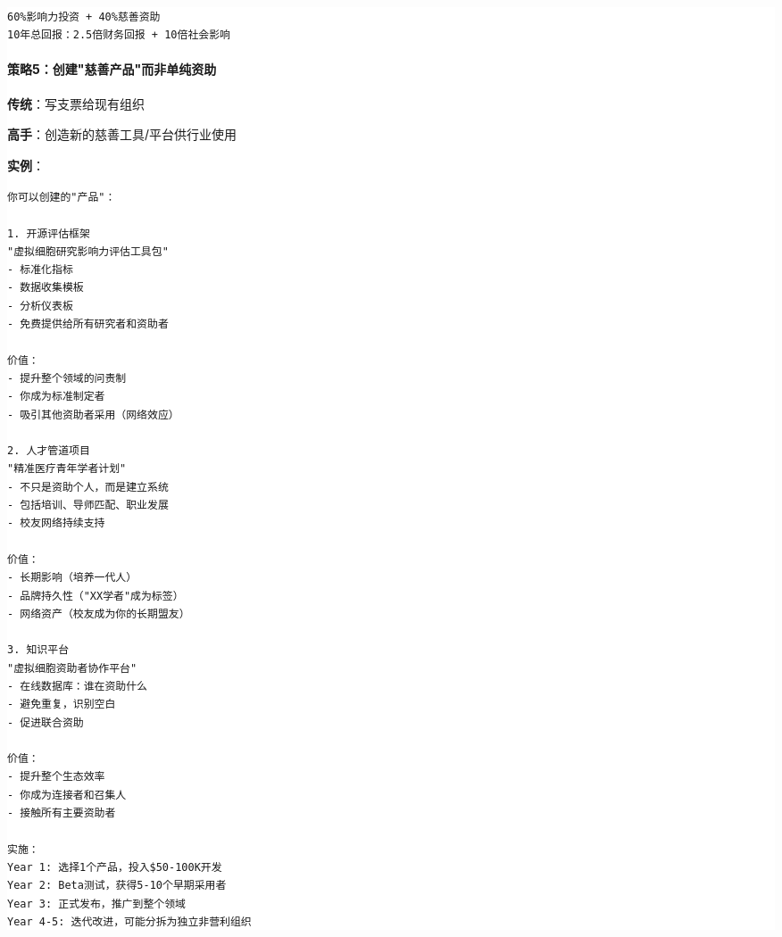 ```
60%影响力投资 + 40%慈善资助
10年总回报：2.5倍财务回报 + 10倍社会影响
```

#### 策略5：创建"慈善产品"而非单纯资助

**传统**：写支票给现有组织

**高手**：创造新的慈善工具/平台供行业使用

**实例**：
```
你可以创建的"产品"：

1. 开源评估框架
"虚拟细胞研究影响力评估工具包"
- 标准化指标
- 数据收集模板
- 分析仪表板
- 免费提供给所有研究者和资助者

价值：
- 提升整个领域的问责制
- 你成为标准制定者
- 吸引其他资助者采用（网络效应）

2. 人才管道项目
"精准医疗青年学者计划"
- 不只是资助个人，而是建立系统
- 包括培训、导师匹配、职业发展
- 校友网络持续支持

价值：
- 长期影响（培养一代人）
- 品牌持久性（"XX学者"成为标签）
- 网络资产（校友成为你的长期盟友）

3. 知识平台
"虚拟细胞资助者协作平台"
- 在线数据库：谁在资助什么
- 避免重复，识别空白
- 促进联合资助

价值：
- 提升整个生态效率
- 你成为连接者和召集人
- 接触所有主要资助者

实施：
Year 1: 选择1个产品，投入$50-100K开发
Year 2: Beta测试，获得5-10个早期采用者
Year 3: 正式发布，推广到整个领域
Year 4-5: 迭代改进，可能分拆为独立非营利组织
```
